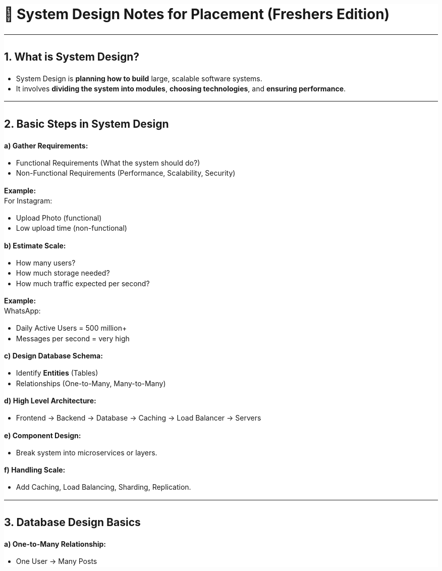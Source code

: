 # 📘 System Design Notes for Placement (Freshers Edition)

---

## 1. What is System Design?

- System Design is **planning how to build** large, scalable software systems.
- It involves **dividing the system into modules**, **choosing technologies**, and **ensuring performance**.

---

## 2. Basic Steps in System Design

**a) Gather Requirements:**
- Functional Requirements (What the system should do?)
- Non-Functional Requirements (Performance, Scalability, Security)

**Example:**  
For Instagram:
- Upload Photo (functional)
- Low upload time (non-functional)

**b) Estimate Scale:**
- How many users?  
- How much storage needed?  
- How much traffic expected per second?

**Example:**  
WhatsApp:
- Daily Active Users = 500 million+
- Messages per second = very high

**c) Design Database Schema:**
- Identify **Entities** (Tables)
- Relationships (One-to-Many, Many-to-Many)

**d) High Level Architecture:**
- Frontend → Backend → Database → Caching → Load Balancer → Servers

**e) Component Design:**
- Break system into microservices or layers.

**f) Handling Scale:**
- Add Caching, Load Balancing, Sharding, Replication.

---

## 3. Database Design Basics

**a) One-to-Many Relationship:**
- One User → Many Posts
